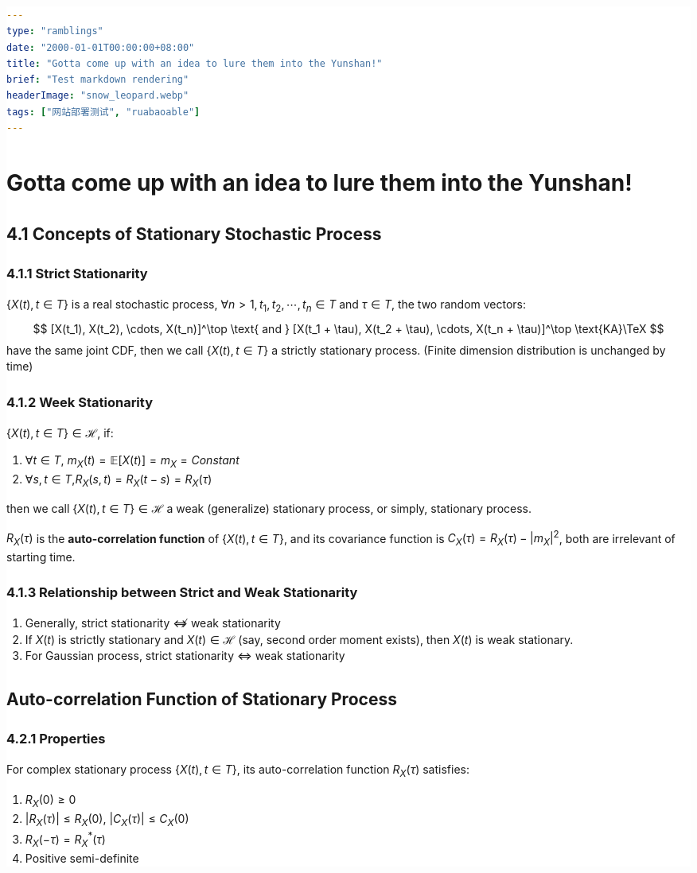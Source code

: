 ```yaml
---
type: "ramblings"
date: "2000-01-01T00:00:00+08:00"
title: "Gotta come up with an idea to lure them into the Yunshan!"
brief: "Test markdown rendering"
headerImage: "snow_leopard.webp"
tags: ["网站部署测试", "ruabaoable"]
---
```


# Gotta come up with an idea to lure them into the Yunshan!

## 4.1 Concepts of Stationary Stochastic Process
### 4.1.1 Strict Stationarity
$\{X(t), t \in T\}$ is a real stochastic process, $\forall n > 1, t_1, t_2, \cdots, t_n \in T$ and $\tau \in T$, the two random vectors:
$$
[X(t_1), X(t_2), \cdots, X(t_n)]^\top \text{ and } [X(t_1 + \tau), X(t_2 + \tau), \cdots, X(t_n + \tau)]^\top
\text{KA}\TeX
$$
have the same joint CDF, then we call $\{X(t), t \in T\}$ a strictly stationary process. (Finite dimension distribution is unchanged by time)

### 4.1.2 Week Stationarity
$\{X(t), t \in T\} \in \mathcal{H}$, if:
1. $\forall t \in T$, $m_X(t) = \mathbb{E}[X(t)] = m_X = Constant$
2. $\forall s, t \in T$,$R_X(s, t) = R_X(t - s) = R_X(\tau)$

then we call $\{X(t), t \in T\} \in \mathcal{H}$ a weak (generalize) stationary process, or simply, stationary process.

$R_X(\tau)$ is the **auto-correlation function** of $\{X(t), t \in T\}$, and its covariance function is $C_X(\tau) = R_X(\tau) - |m_X|^2$, both are irrelevant of starting time.

### 4.1.3 Relationship between Strict and Weak Stationarity
1. Generally, strict stationarity  $\nLeftrightarrow$ weak stationarity
2. If $X(t)$ is strictly stationary and $X(t) \in \mathcal{H}$ (say, second order moment exists), then $X(t)$ is weak stationary.
3. For Gaussian process, strict stationarity  $\Leftrightarrow$ weak stationarity

## Auto-correlation Function of Stationary Process
### 4.2.1 Properties
For complex stationary process $\{X(t), t\in T\}$, its auto-correlation function $R_X(\tau)$ satisfies:
1. $R_X(0) \geq 0$
2. $|R_X(\tau)| \leq R_X(0)$, $|C_X(\tau)| \leq C_X(0)$
3. $R_X(-\tau) = R^*_X(\tau)$
4. Positive semi-definite

